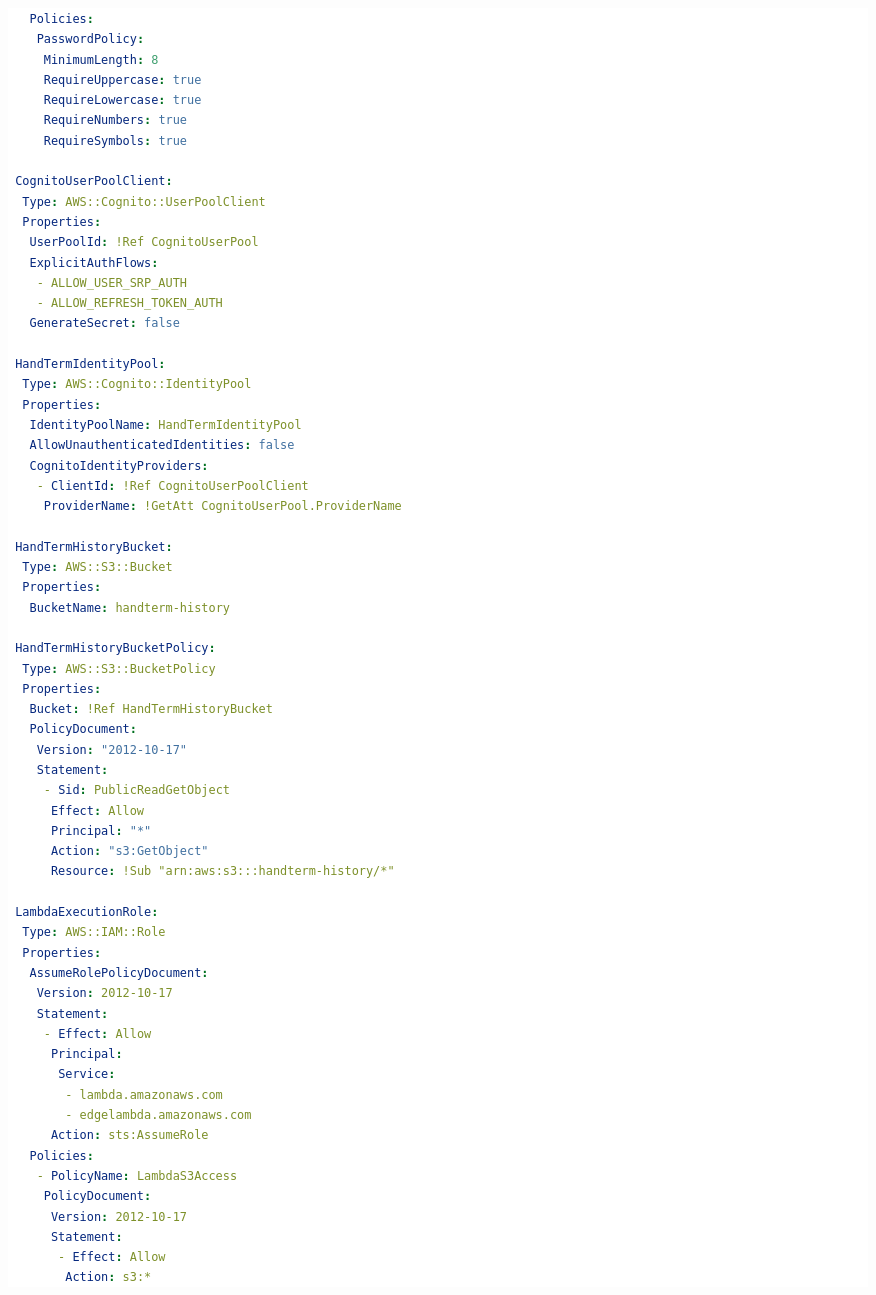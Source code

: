 ```yml
   Policies:
    PasswordPolicy:
     MinimumLength: 8
     RequireUppercase: true
     RequireLowercase: true
     RequireNumbers: true
     RequireSymbols: true

 CognitoUserPoolClient:
  Type: AWS::Cognito::UserPoolClient
  Properties:
   UserPoolId: !Ref CognitoUserPool
   ExplicitAuthFlows:
    - ALLOW_USER_SRP_AUTH
    - ALLOW_REFRESH_TOKEN_AUTH
   GenerateSecret: false

 HandTermIdentityPool:
  Type: AWS::Cognito::IdentityPool
  Properties:
   IdentityPoolName: HandTermIdentityPool
   AllowUnauthenticatedIdentities: false
   CognitoIdentityProviders:
    - ClientId: !Ref CognitoUserPoolClient
     ProviderName: !GetAtt CognitoUserPool.ProviderName

 HandTermHistoryBucket:
  Type: AWS::S3::Bucket
  Properties:
   BucketName: handterm-history

 HandTermHistoryBucketPolicy:
  Type: AWS::S3::BucketPolicy
  Properties:
   Bucket: !Ref HandTermHistoryBucket
   PolicyDocument:
    Version: "2012-10-17"
    Statement:
     - Sid: PublicReadGetObject
      Effect: Allow
      Principal: "*"
      Action: "s3:GetObject"
      Resource: !Sub "arn:aws:s3:::handterm-history/*"

 LambdaExecutionRole:
  Type: AWS::IAM::Role
  Properties:
   AssumeRolePolicyDocument:
    Version: 2012-10-17
    Statement:
     - Effect: Allow
      Principal:
       Service:
        - lambda.amazonaws.com
        - edgelambda.amazonaws.com
      Action: sts:AssumeRole
   Policies:
    - PolicyName: LambdaS3Access
     PolicyDocument:
      Version: 2012-10-17
      Statement:
       - Effect: Allow
        Action: s3:*
```